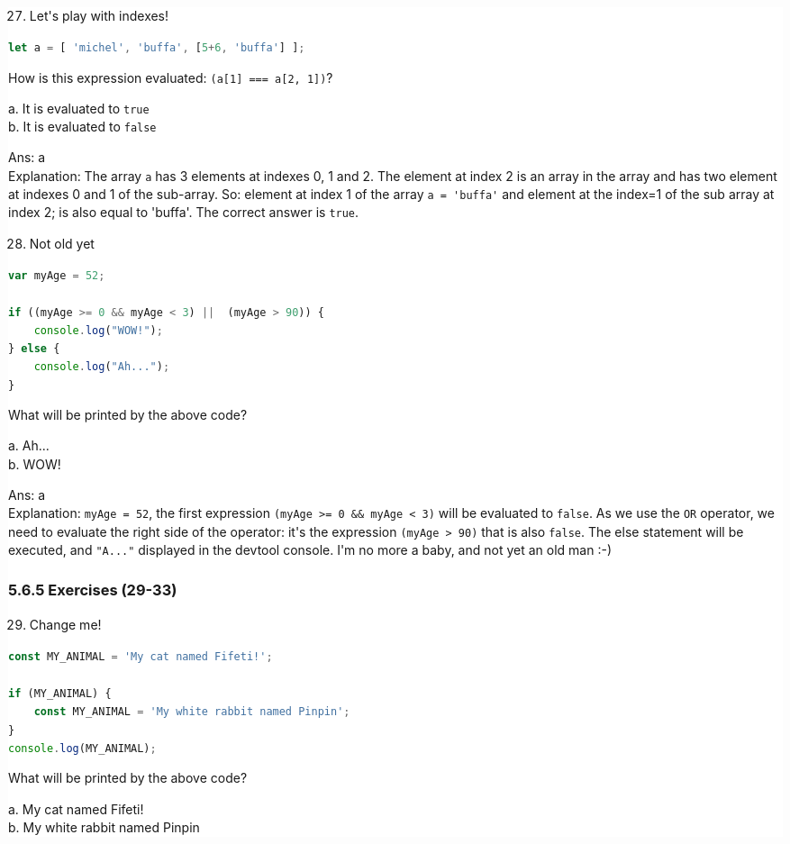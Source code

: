 

27. Let's play with indexes!

  ```js
  let a = [ 'michel', 'buffa', [5+6, 'buffa'] ];
  ```

  How is this expression evaluated: `(a[1] === a[2, 1])`?

  a. It is evaluated to `true`<br>
  b. It is evaluated to `false`<br>

  Ans: a<br>
  Explanation: The array `a` has 3 elements at indexes 0, 1 and 2. The element at index 2 is an array in the array and has two element at indexes 0 and 1 of the sub-array. So: element at index 1 of the array `a = 'buffa'` and element at the index=1 of the sub array at index 2; is also equal to 'buffa'. The correct answer is `true`.


28. Not old yet

  ```js
  var myAge = 52;

  if ((myAge >= 0 && myAge < 3) ||  (myAge > 90)) {
      console.log("WOW!");
  } else {
      console.log("Ah...");
  }
  ```

  What will be printed by the above code?

  a. Ah...<br>
  b. WOW!<br>

  Ans: a<br>
  Explanation: `myAge = 52`, the first expression `(myAge >= 0 && myAge < 3)` will be evaluated to `false`. As we use the `OR` operator, we need to evaluate the right side of the operator: it's the expression `(myAge > 90)` that is also `false`. The else statement will be executed, and `"A..."` displayed in the devtool console. I'm no more a baby, and not yet an old man :-)


### 5.6.5 Exercises (29-33)

29. Change me!

  ```js
  const MY_ANIMAL = 'My cat named Fifeti!';

  if (MY_ANIMAL) {
      const MY_ANIMAL = 'My white rabbit named Pinpin';
  }
  console.log(MY_ANIMAL);
  ```

  What will be printed by the above code?

  a. My cat named Fifeti!<br>
  b. My white rabbit named Pinpin<br>
